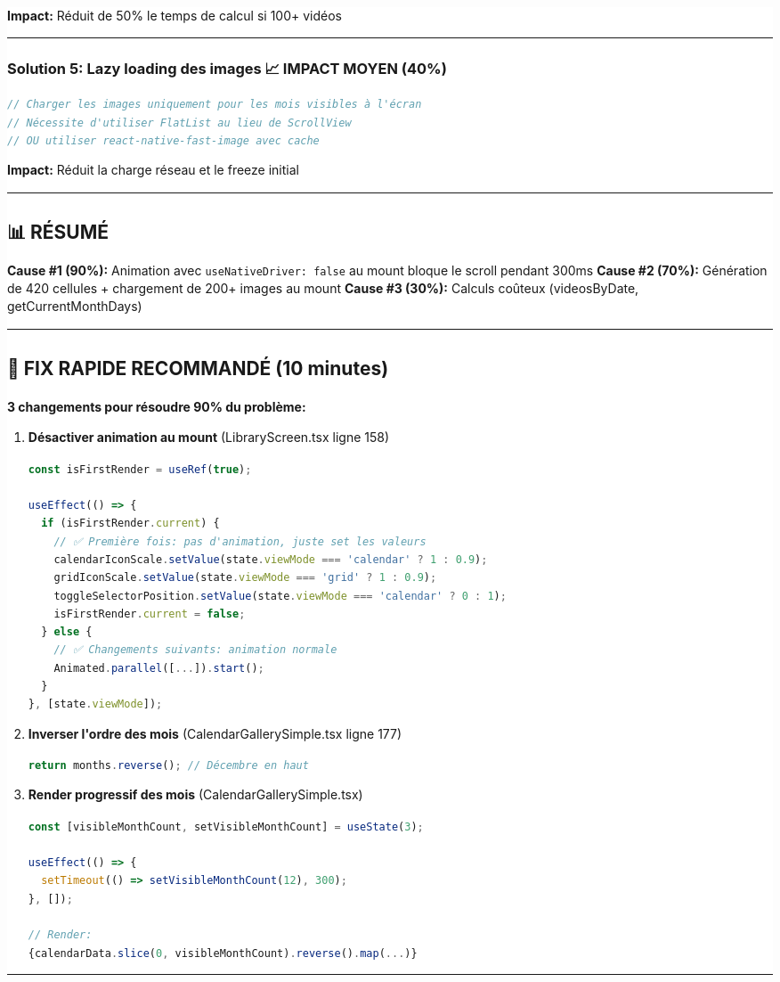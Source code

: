 ```typescript
```

**Impact:** Réduit de 50% le temps de calcul si 100+ vidéos

---

### Solution 5: Lazy loading des images 📈 IMPACT MOYEN (40%)
```typescript
// Charger les images uniquement pour les mois visibles à l'écran
// Nécessite d'utiliser FlatList au lieu de ScrollView
// OU utiliser react-native-fast-image avec cache
```

**Impact:** Réduit la charge réseau et le freeze initial

---

## 📊 RÉSUMÉ

**Cause #1 (90%):** Animation avec `useNativeDriver: false` au mount bloque le scroll pendant 300ms
**Cause #2 (70%):** Génération de 420 cellules + chargement de 200+ images au mount
**Cause #3 (30%):** Calculs coûteux (videosByDate, getCurrentMonthDays)

---

## 🚀 FIX RAPIDE RECOMMANDÉ (10 minutes)

**3 changements pour résoudre 90% du problème:**

1. **Désactiver animation au mount** (LibraryScreen.tsx ligne 158)
   ```typescript
   const isFirstRender = useRef(true);

   useEffect(() => {
     if (isFirstRender.current) {
       // ✅ Première fois: pas d'animation, juste set les valeurs
       calendarIconScale.setValue(state.viewMode === 'calendar' ? 1 : 0.9);
       gridIconScale.setValue(state.viewMode === 'grid' ? 1 : 0.9);
       toggleSelectorPosition.setValue(state.viewMode === 'calendar' ? 0 : 1);
       isFirstRender.current = false;
     } else {
       // ✅ Changements suivants: animation normale
       Animated.parallel([...]).start();
     }
   }, [state.viewMode]);
   ```

2. **Inverser l'ordre des mois** (CalendarGallerySimple.tsx ligne 177)
   ```typescript
   return months.reverse(); // Décembre en haut
   ```

3. **Render progressif des mois** (CalendarGallerySimple.tsx)
   ```typescript
   const [visibleMonthCount, setVisibleMonthCount] = useState(3);

   useEffect(() => {
     setTimeout(() => setVisibleMonthCount(12), 300);
   }, []);

   // Render:
   {calendarData.slice(0, visibleMonthCount).reverse().map(...)}
   ```

---